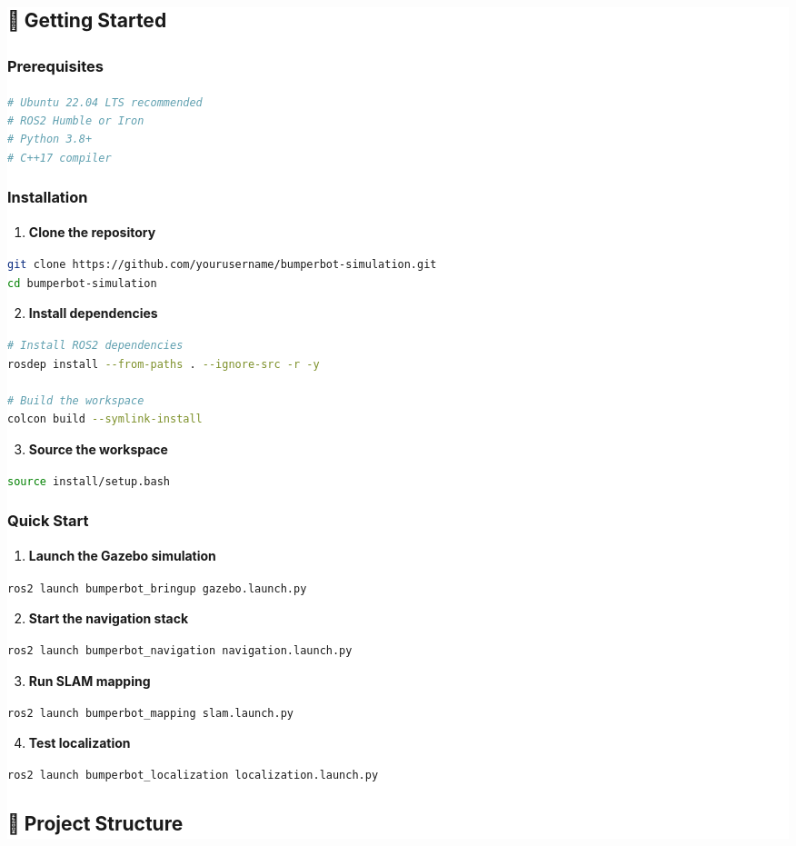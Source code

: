 ## 🚀 Getting Started

### Prerequisites
```bash
# Ubuntu 22.04 LTS recommended
# ROS2 Humble or Iron
# Python 3.8+
# C++17 compiler
```

### Installation

1. **Clone the repository**
```bash
git clone https://github.com/yourusername/bumperbot-simulation.git
cd bumperbot-simulation
```

2. **Install dependencies**
```bash
# Install ROS2 dependencies
rosdep install --from-paths . --ignore-src -r -y

# Build the workspace
colcon build --symlink-install
```

3. **Source the workspace**
```bash
source install/setup.bash
```

### Quick Start

1. **Launch the Gazebo simulation**
```bash
ros2 launch bumperbot_bringup gazebo.launch.py
```

2. **Start the navigation stack**
```bash
ros2 launch bumperbot_navigation navigation.launch.py
```

3. **Run SLAM mapping**
```bash
ros2 launch bumperbot_mapping slam.launch.py
```

4. **Test localization**
```bash
ros2 launch bumperbot_localization localization.launch.py
```

## 📁 Project Structure
